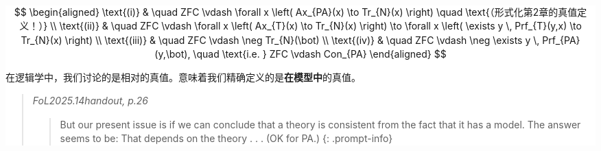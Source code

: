 $$
\begin{aligned}
\text{(i)} & \quad ZFC \vdash \forall x \left( Ax_{PA}(x) \to Tr_{N}(x) \right) \quad \text{（形式化第2章的真值定义！）} \\
\text{(ii)} & \quad ZFC \vdash \forall x \left( Ax_{T}(x) \to Tr_{N}(x) \right) \to \forall x \left( \exists y \, Prf_{T}(y,x) \to Tr_{N}(x) \right) \\
\text{(iii)} & \quad ZFC \vdash \neg Tr_{N}(\bot) \\
\text{(iv)} & \quad ZFC \vdash \neg \exists y \, Prf_{PA}(y,\bot), \quad \text{i.e. } ZFC \vdash Con_{PA}
\end{aligned}
$$

在逻辑学中，我们讨论的是相对的真值。意味着我们精确定义的是**在模型中**的真值。
>*FoL2025.14handout, p.26*
>
>> But our present issue is if we can conclude that a theory is consistent from the fact that it has a model. 
>> The answer seems to be: 
>> That depends on the theory . . . (OK for PA.)
{: .prompt-info}

